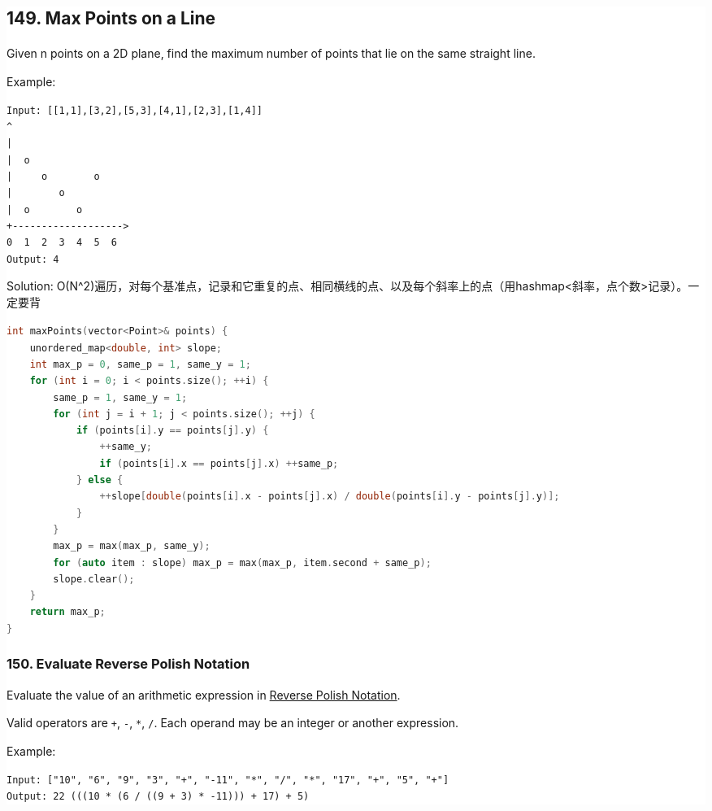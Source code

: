 ## 149. Max Points on a Line

Given n points on a 2D plane, find the maximum number of points that lie on the same straight line.

Example:

```text
Input: [[1,1],[3,2],[5,3],[4,1],[2,3],[1,4]]
^
|
|  o
|     o        o
|        o
|  o        o
+------------------->
0  1  2  3  4  5  6
Output: 4
```

Solution: O\(N^2\)遍历，对每个基准点，记录和它重复的点、相同横线的点、以及每个斜率上的点（用hashmap&lt;斜率，点个数&gt;记录）。一定要背

```cpp
int maxPoints(vector<Point>& points) {
    unordered_map<double, int> slope;
    int max_p = 0, same_p = 1, same_y = 1;
    for (int i = 0; i < points.size(); ++i) {
        same_p = 1, same_y = 1;
        for (int j = i + 1; j < points.size(); ++j) {
            if (points[i].y == points[j].y) {
                ++same_y;
                if (points[i].x == points[j].x) ++same_p;
            } else {
                ++slope[double(points[i].x - points[j].x) / double(points[i].y - points[j].y)];
            }
        }
        max_p = max(max_p, same_y);
        for (auto item : slope) max_p = max(max_p, item.second + same_p);
        slope.clear();
    }
    return max_p;
}
```

### 150. Evaluate Reverse Polish Notation

Evaluate the value of an arithmetic expression in [Reverse Polish Notation](http://en.wikipedia.org/wiki/Reverse_Polish_notation).

Valid operators are `+`, `-`, `*`, `/`. Each operand may be an integer or another expression.

Example:

```
Input: ["10", "6", "9", "3", "+", "-11", "*", "/", "*", "17", "+", "5", "+"]
Output: 22 (((10 * (6 / ((9 + 3) * -11))) + 17) + 5)
```
